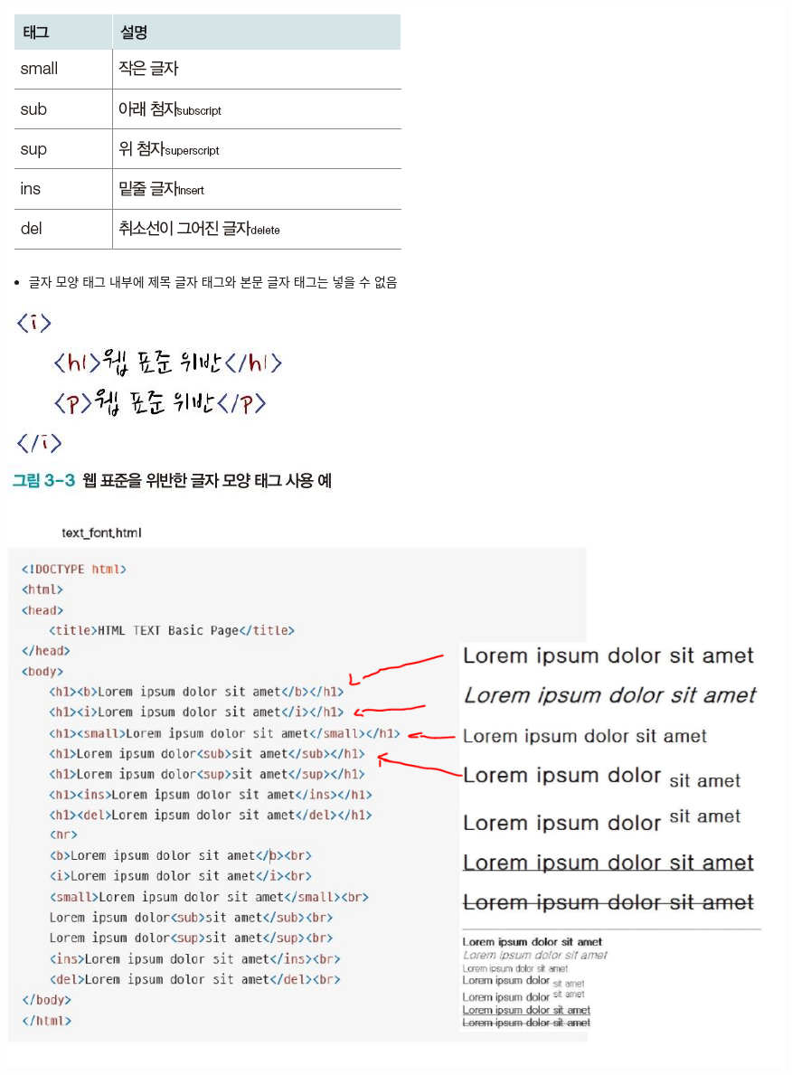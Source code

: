 ![](2022-08-31-11-30-04.png)

- 글자 모양 태그 내부에 제목 글자 태그와 본문 글자 태그는 넣을 수 없음

![](2022-08-31-11-30-18.png)

![](2022-08-31-11-32-52.png)
